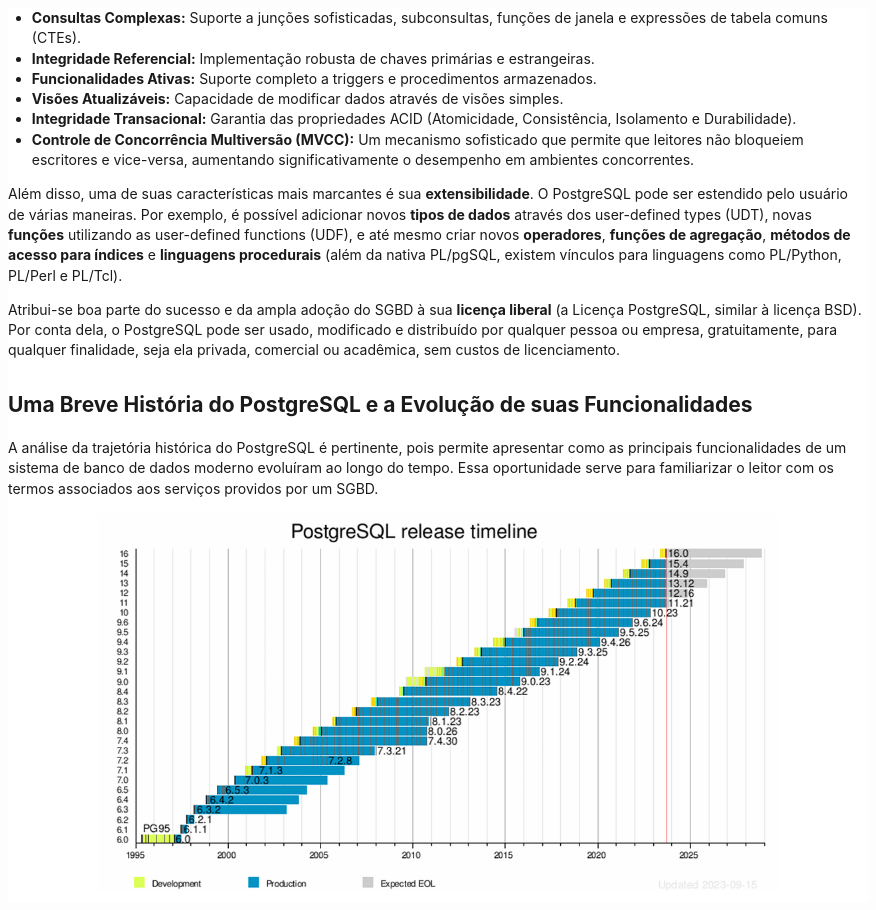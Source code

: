 - **Consultas Complexas:** Suporte a junções sofisticadas, subconsultas, funções de janela e expressões de tabela comuns (CTEs).
- **Integridade Referencial:** Implementação robusta de chaves primárias e estrangeiras.
- **Funcionalidades Ativas:** Suporte completo a triggers e procedimentos armazenados.
- **Visões Atualizáveis:** Capacidade de modificar dados através de visões simples.
- **Integridade Transacional:** Garantia das propriedades ACID (Atomicidade, Consistência, Isolamento e Durabilidade).
- **Controle de Concorrência Multiversão (MVCC):** Um mecanismo sofisticado que permite que leitores não bloqueiem escritores e vice-versa, aumentando significativamente o desempenho em ambientes concorrentes.

Além disso, uma de suas características mais marcantes é sua **extensibilidade**. O PostgreSQL pode ser estendido pelo usuário de várias maneiras. Por exemplo, é possível adicionar novos **tipos de dados** através dos user-defined types (UDT), novas **funções** utilizando as user-defined functions (UDF), e até mesmo criar novos **operadores**, **funções de agregação**, **métodos de acesso para índices** e **linguagens procedurais** (além da nativa PL/pgSQL, existem vínculos para linguagens como PL/Python, PL/Perl e PL/Tcl).

Atribui-se boa parte do sucesso e da ampla adoção do SGBD à sua **licença liberal** (a Licença PostgreSQL, similar à licença BSD). Por conta dela, o PostgreSQL pode ser usado, modificado e distribuído por qualquer pessoa ou empresa, gratuitamente, para qualquer finalidade, seja ela privada, comercial ou acadêmica, sem custos de licenciamento.

## Uma Breve História do PostgreSQL e a Evolução de suas Funcionalidades

A análise da trajetória histórica do PostgreSQL é pertinente, pois permite apresentar como as principais funcionalidades de um sistema de banco de dados moderno evoluíram ao longo do tempo. Essa oportunidade serve para familiarizar o leitor com os termos associados aos serviços providos por um SGBD.

<div align="center">
  <img width="680px" src="./img/02-postgresql-linha-do-tempo-releases.png">
</div>
